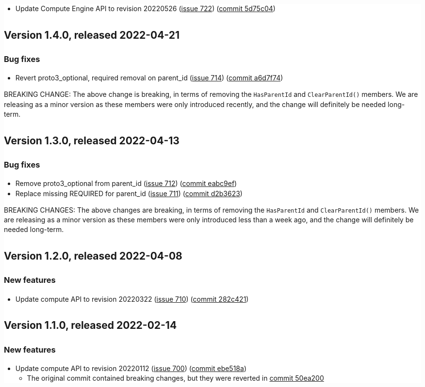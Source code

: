 - Update Compute Engine API to revision 20220526 ([issue 722](https://github.com/googleapis/google-cloud-dotnet/issues/722)) ([commit 5d75c04](https://github.com/googleapis/google-cloud-dotnet/commit/5d75c04f14b957c75bcb490276470c79dc60c827))
## Version 1.4.0, released 2022-04-21

### Bug fixes

- Revert proto3_optional, required removal on parent_id ([issue 714](https://github.com/googleapis/google-cloud-dotnet/issues/714)) ([commit a6d7f74](https://github.com/googleapis/google-cloud-dotnet/commit/a6d7f74ce3b8d0e15c5965a6afdf64355cb59942))

BREAKING CHANGE: The above change is breaking, in terms of
removing the `HasParentId` and `ClearParentId()` members. We are
releasing as a minor version as these members were only introduced
recently, and the change will definitely be needed long-term.

## Version 1.3.0, released 2022-04-13

### Bug fixes

- Remove proto3_optional from parent_id ([issue 712](https://github.com/googleapis/google-cloud-dotnet/issues/712)) ([commit eabc9ef](https://github.com/googleapis/google-cloud-dotnet/commit/eabc9efd1841d18c0637650905c7276865c8b56a))
- Replace missing REQUIRED for parent_id ([issue 711](https://github.com/googleapis/google-cloud-dotnet/issues/711)) ([commit d2b3623](https://github.com/googleapis/google-cloud-dotnet/commit/d2b362398918387d2586c26c240d5e05b16b4b08))

BREAKING CHANGES: The above changes are breaking, in terms of
removing the `HasParentId` and `ClearParentId()` members. We are
releasing as a minor version as these members were only introduced
less than a week ago, and the change will definitely be needed
long-term.

## Version 1.2.0, released 2022-04-08

### New features

- Update compute API to revision 20220322 ([issue 710](https://github.com/googleapis/google-cloud-dotnet/issues/710)) ([commit 282c421](https://github.com/googleapis/google-cloud-dotnet/commit/282c421c1e5a76ed5734d9e7bf6440610e27db0c))

## Version 1.1.0, released 2022-02-14

### New features

- Update compute API to revision 20220112 ([issue 700](https://github.com/googleapis/google-cloud-dotnet/issues/700)) ([commit ebe518a](https://github.com/googleapis/google-cloud-dotnet/commit/ebe518afb1f06c38fc5162c04ed1f7650e52fd14))
  - The original commit contained breaking changes, but they were reverted in [commit 50ea200](https://github.com/googleapis/google-cloud-dotnet/commit/50ea200dc05ed5001cb7dca99c5f8203eb4ca6c7)

